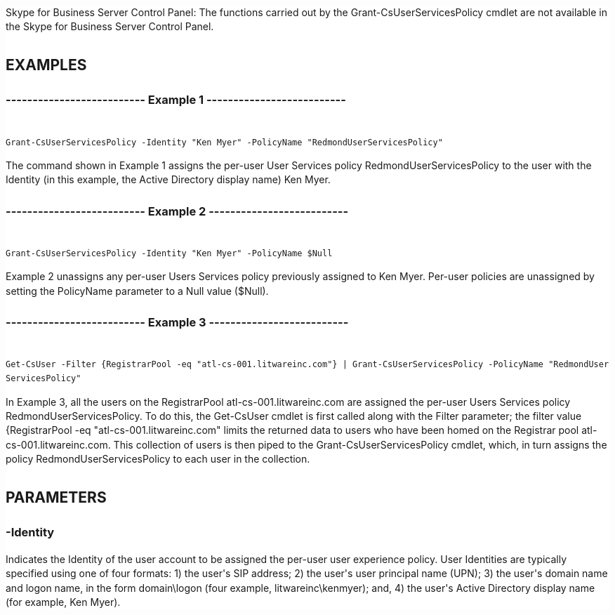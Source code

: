 Skype for Business Server Control Panel: The functions carried out by the Grant-CsUserServicesPolicy cmdlet are not available in the Skype for Business Server Control Panel.



## EXAMPLES

### -------------------------- Example 1 -------------------------- 
```

Grant-CsUserServicesPolicy -Identity "Ken Myer" -PolicyName "RedmondUserServicesPolicy"
```

The command shown in Example 1 assigns the per-user User Services policy RedmondUserServicesPolicy to the user with the Identity (in this example, the Active Directory display name) Ken Myer.


### -------------------------- Example 2 -------------------------- 
```

Grant-CsUserServicesPolicy -Identity "Ken Myer" -PolicyName $Null
```

Example 2 unassigns any per-user Users Services policy previously assigned to Ken Myer.
Per-user policies are unassigned by setting the PolicyName parameter to a Null value ($Null).


### -------------------------- Example 3 -------------------------- 
```

Get-CsUser -Filter {RegistrarPool -eq "atl-cs-001.litwareinc.com"} | Grant-CsUserServicesPolicy -PolicyName "RedmondUserServicesPolicy"
```

In Example 3, all the users on the RegistrarPool atl-cs-001.litwareinc.com are assigned the per-user Users Services policy RedmondUserServicesPolicy.
To do this, the Get-CsUser cmdlet is first called along with the Filter parameter; the filter value {RegistrarPool -eq "atl-cs-001.litwareinc.com" limits the returned data to users who have been homed on the Registrar pool atl-cs-001.litwareinc.com.
This collection of users is then piped to the Grant-CsUserServicesPolicy cmdlet, which, in turn assigns the policy RedmondUserServicesPolicy to each user in the collection.


## PARAMETERS

### -Identity
Indicates the Identity of the user account to be assigned the per-user user experience policy.
User Identities are typically specified using one of four formats: 1) the user's SIP address; 2) the user's user principal name (UPN); 3) the user's domain name and logon name, in the form domain\logon (four example, litwareinc\kenmyer); and, 4) the user's Active Directory display name (for example, Ken Myer).
